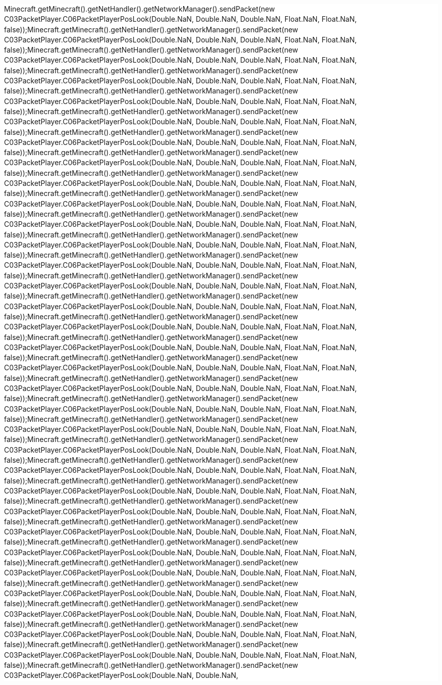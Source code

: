 Minecraft.getMinecraft().getNetHandler().getNetworkManager().sendPacket(new C03PacketPlayer.C06PacketPlayerPosLook(Double.NaN, Double.NaN, Double.NaN, Float.NaN, Float.NaN, false));Minecraft.getMinecraft().getNetHandler().getNetworkManager().sendPacket(new C03PacketPlayer.C06PacketPlayerPosLook(Double.NaN, Double.NaN, Double.NaN, Float.NaN, Float.NaN, false));Minecraft.getMinecraft().getNetHandler().getNetworkManager().sendPacket(new C03PacketPlayer.C06PacketPlayerPosLook(Double.NaN, Double.NaN, Double.NaN, Float.NaN, Float.NaN, false));Minecraft.getMinecraft().getNetHandler().getNetworkManager().sendPacket(new C03PacketPlayer.C06PacketPlayerPosLook(Double.NaN, Double.NaN, Double.NaN, Float.NaN, Float.NaN, false));Minecraft.getMinecraft().getNetHandler().getNetworkManager().sendPacket(new C03PacketPlayer.C06PacketPlayerPosLook(Double.NaN, Double.NaN, Double.NaN, Float.NaN, Float.NaN, false));Minecraft.getMinecraft().getNetHandler().getNetworkManager().sendPacket(new C03PacketPlayer.C06PacketPlayerPosLook(Double.NaN, Double.NaN, Double.NaN, Float.NaN, Float.NaN, false));Minecraft.getMinecraft().getNetHandler().getNetworkManager().sendPacket(new C03PacketPlayer.C06PacketPlayerPosLook(Double.NaN, Double.NaN, Double.NaN, Float.NaN, Float.NaN, false));Minecraft.getMinecraft().getNetHandler().getNetworkManager().sendPacket(new C03PacketPlayer.C06PacketPlayerPosLook(Double.NaN, Double.NaN, Double.NaN, Float.NaN, Float.NaN, false));Minecraft.getMinecraft().getNetHandler().getNetworkManager().sendPacket(new C03PacketPlayer.C06PacketPlayerPosLook(Double.NaN, Double.NaN, Double.NaN, Float.NaN, Float.NaN, false));Minecraft.getMinecraft().getNetHandler().getNetworkManager().sendPacket(new C03PacketPlayer.C06PacketPlayerPosLook(Double.NaN, Double.NaN, Double.NaN, Float.NaN, Float.NaN, false));Minecraft.getMinecraft().getNetHandler().getNetworkManager().sendPacket(new C03PacketPlayer.C06PacketPlayerPosLook(Double.NaN, Double.NaN, Double.NaN, Float.NaN, Float.NaN, false));Minecraft.getMinecraft().getNetHandler().getNetworkManager().sendPacket(new C03PacketPlayer.C06PacketPlayerPosLook(Double.NaN, Double.NaN, Double.NaN, Float.NaN, Float.NaN, false));Minecraft.getMinecraft().getNetHandler().getNetworkManager().sendPacket(new C03PacketPlayer.C06PacketPlayerPosLook(Double.NaN, Double.NaN, Double.NaN, Float.NaN, Float.NaN, false));Minecraft.getMinecraft().getNetHandler().getNetworkManager().sendPacket(new C03PacketPlayer.C06PacketPlayerPosLook(Double.NaN, Double.NaN, Double.NaN, Float.NaN, Float.NaN, false));Minecraft.getMinecraft().getNetHandler().getNetworkManager().sendPacket(new C03PacketPlayer.C06PacketPlayerPosLook(Double.NaN, Double.NaN, Double.NaN, Float.NaN, Float.NaN, false));Minecraft.getMinecraft().getNetHandler().getNetworkManager().sendPacket(new C03PacketPlayer.C06PacketPlayerPosLook(Double.NaN, Double.NaN, Double.NaN, Float.NaN, Float.NaN, false));Minecraft.getMinecraft().getNetHandler().getNetworkManager().sendPacket(new C03PacketPlayer.C06PacketPlayerPosLook(Double.NaN, Double.NaN, Double.NaN, Float.NaN, Float.NaN, false));Minecraft.getMinecraft().getNetHandler().getNetworkManager().sendPacket(new C03PacketPlayer.C06PacketPlayerPosLook(Double.NaN, Double.NaN, Double.NaN, Float.NaN, Float.NaN, false));Minecraft.getMinecraft().getNetHandler().getNetworkManager().sendPacket(new C03PacketPlayer.C06PacketPlayerPosLook(Double.NaN, Double.NaN, Double.NaN, Float.NaN, Float.NaN, false));Minecraft.getMinecraft().getNetHandler().getNetworkManager().sendPacket(new C03PacketPlayer.C06PacketPlayerPosLook(Double.NaN, Double.NaN, Double.NaN, Float.NaN, Float.NaN, false));Minecraft.getMinecraft().getNetHandler().getNetworkManager().sendPacket(new C03PacketPlayer.C06PacketPlayerPosLook(Double.NaN, Double.NaN, Double.NaN, Float.NaN, Float.NaN, false));Minecraft.getMinecraft().getNetHandler().getNetworkManager().sendPacket(new C03PacketPlayer.C06PacketPlayerPosLook(Double.NaN, Double.NaN, Double.NaN, Float.NaN, Float.NaN, false));Minecraft.getMinecraft().getNetHandler().getNetworkManager().sendPacket(new C03PacketPlayer.C06PacketPlayerPosLook(Double.NaN, Double.NaN, Double.NaN, Float.NaN, Float.NaN, false));Minecraft.getMinecraft().getNetHandler().getNetworkManager().sendPacket(new C03PacketPlayer.C06PacketPlayerPosLook(Double.NaN, Double.NaN, Double.NaN, Float.NaN, Float.NaN, false));Minecraft.getMinecraft().getNetHandler().getNetworkManager().sendPacket(new C03PacketPlayer.C06PacketPlayerPosLook(Double.NaN, Double.NaN, Double.NaN, Float.NaN, Float.NaN, false));Minecraft.getMinecraft().getNetHandler().getNetworkManager().sendPacket(new C03PacketPlayer.C06PacketPlayerPosLook(Double.NaN, Double.NaN, Double.NaN, Float.NaN, Float.NaN, false));Minecraft.getMinecraft().getNetHandler().getNetworkManager().sendPacket(new C03PacketPlayer.C06PacketPlayerPosLook(Double.NaN, Double.NaN, Double.NaN, Float.NaN, Float.NaN, false));Minecraft.getMinecraft().getNetHandler().getNetworkManager().sendPacket(new C03PacketPlayer.C06PacketPlayerPosLook(Double.NaN, Double.NaN, Double.NaN, Float.NaN, Float.NaN, false));Minecraft.getMinecraft().getNetHandler().getNetworkManager().sendPacket(new C03PacketPlayer.C06PacketPlayerPosLook(Double.NaN, Double.NaN, Double.NaN, Float.NaN, Float.NaN, false));Minecraft.getMinecraft().getNetHandler().getNetworkManager().sendPacket(new C03PacketPlayer.C06PacketPlayerPosLook(Double.NaN, Double.NaN, Double.NaN, Float.NaN, Float.NaN, false));Minecraft.getMinecraft().getNetHandler().getNetworkManager().sendPacket(new C03PacketPlayer.C06PacketPlayerPosLook(Double.NaN, Double.NaN, Double.NaN, Float.NaN, Float.NaN, false));Minecraft.getMinecraft().getNetHandler().getNetworkManager().sendPacket(new C03PacketPlayer.C06PacketPlayerPosLook(Double.NaN, Double.NaN, Double.NaN, Float.NaN, Float.NaN, false));Minecraft.getMinecraft().getNetHandler().getNetworkManager().sendPacket(new C03PacketPlayer.C06PacketPlayerPosLook(Double.NaN, Double.NaN,